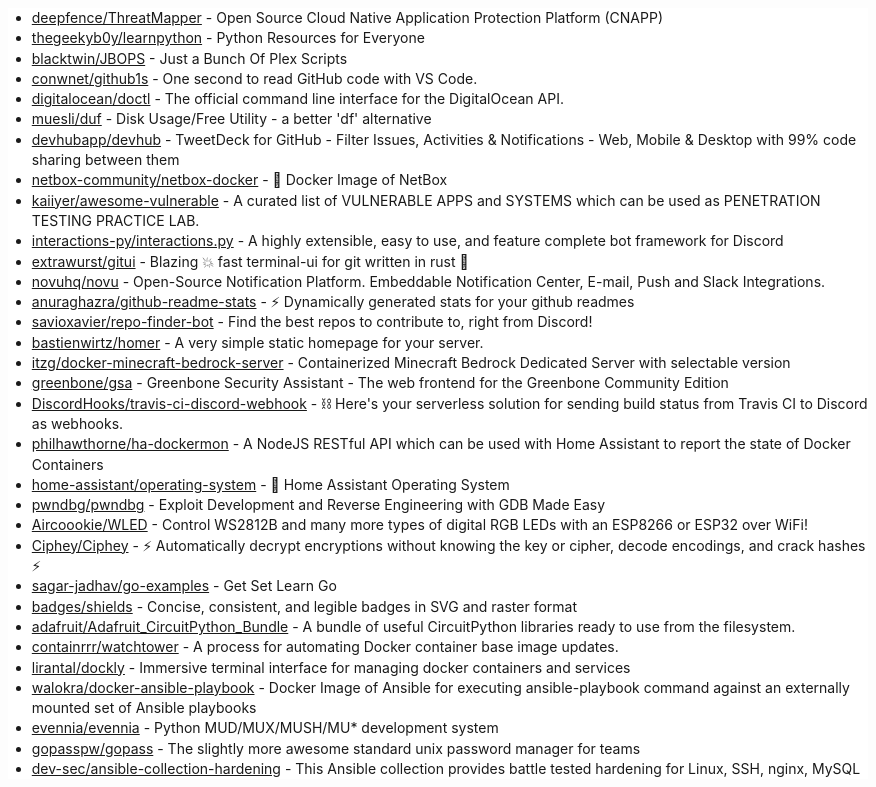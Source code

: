 - [deepfence/ThreatMapper](https://github.com/deepfence/ThreatMapper) - Open Source Cloud Native Application Protection Platform (CNAPP)
- [thegeekyb0y/learnpython](https://github.com/thegeekyb0y/learnpython) - Python Resources for Everyone
- [blacktwin/JBOPS](https://github.com/blacktwin/JBOPS) - Just a Bunch Of Plex Scripts
- [conwnet/github1s](https://github.com/conwnet/github1s) - One second to read GitHub code with VS Code.
- [digitalocean/doctl](https://github.com/digitalocean/doctl) - The official command line interface for the DigitalOcean API.
- [muesli/duf](https://github.com/muesli/duf) - Disk Usage/Free Utility - a better 'df' alternative
- [devhubapp/devhub](https://github.com/devhubapp/devhub) - TweetDeck for GitHub - Filter Issues, Activities & Notifications - Web, Mobile & Desktop with 99% code sharing between them
- [netbox-community/netbox-docker](https://github.com/netbox-community/netbox-docker) - 🐳  Docker Image of NetBox
- [kaiiyer/awesome-vulnerable](https://github.com/kaiiyer/awesome-vulnerable) - A curated list of VULNERABLE APPS and SYSTEMS which can be used as PENETRATION TESTING PRACTICE LAB.
- [interactions-py/interactions.py](https://github.com/interactions-py/interactions.py) - A highly extensible, easy to use, and feature complete bot framework for Discord
- [extrawurst/gitui](https://github.com/extrawurst/gitui) - Blazing 💥 fast terminal-ui for git written in rust 🦀
- [novuhq/novu](https://github.com/novuhq/novu) - Open-Source Notification Platform. Embeddable Notification Center, E-mail, Push and Slack Integrations.
- [anuraghazra/github-readme-stats](https://github.com/anuraghazra/github-readme-stats) - :zap: Dynamically generated stats for your github readmes
- [savioxavier/repo-finder-bot](https://github.com/savioxavier/repo-finder-bot) - Find the best repos to contribute to, right from Discord!
- [bastienwirtz/homer](https://github.com/bastienwirtz/homer) - A very simple static homepage for your server.
- [itzg/docker-minecraft-bedrock-server](https://github.com/itzg/docker-minecraft-bedrock-server) - Containerized Minecraft Bedrock Dedicated Server with selectable version
- [greenbone/gsa](https://github.com/greenbone/gsa) - Greenbone Security Assistant - The web frontend for the Greenbone Community Edition
- [DiscordHooks/travis-ci-discord-webhook](https://github.com/DiscordHooks/travis-ci-discord-webhook) - ⛓ Here's your serverless solution for sending build status from Travis CI to Discord as webhooks.
- [philhawthorne/ha-dockermon](https://github.com/philhawthorne/ha-dockermon) - A NodeJS RESTful API which can be used with Home Assistant to report the state of Docker Containers
- [home-assistant/operating-system](https://github.com/home-assistant/operating-system) - :beginner: Home Assistant Operating System
- [pwndbg/pwndbg](https://github.com/pwndbg/pwndbg) - Exploit Development and Reverse Engineering with GDB Made Easy
- [Aircoookie/WLED](https://github.com/Aircoookie/WLED) - Control WS2812B and many more types of digital RGB LEDs with an ESP8266 or ESP32 over WiFi!
- [Ciphey/Ciphey](https://github.com/Ciphey/Ciphey) - ⚡ Automatically decrypt encryptions without knowing the key or cipher, decode encodings, and crack hashes ⚡
- [sagar-jadhav/go-examples](https://github.com/sagar-jadhav/go-examples) - Get Set Learn Go
- [badges/shields](https://github.com/badges/shields) - Concise, consistent, and legible badges in SVG and raster format
- [adafruit/Adafruit_CircuitPython_Bundle](https://github.com/adafruit/Adafruit_CircuitPython_Bundle) - A bundle of useful CircuitPython libraries ready to use from the filesystem.
- [containrrr/watchtower](https://github.com/containrrr/watchtower) - A process for automating Docker container base image updates.
- [lirantal/dockly](https://github.com/lirantal/dockly) - Immersive terminal interface for managing docker containers and services
- [walokra/docker-ansible-playbook](https://github.com/walokra/docker-ansible-playbook) - Docker Image of Ansible for executing ansible-playbook command against an externally mounted set of Ansible playbooks
- [evennia/evennia](https://github.com/evennia/evennia) - Python MUD/MUX/MUSH/MU* development system
- [gopasspw/gopass](https://github.com/gopasspw/gopass) - The slightly more awesome standard unix password manager for teams
- [dev-sec/ansible-collection-hardening](https://github.com/dev-sec/ansible-collection-hardening) - This Ansible collection provides battle tested hardening for Linux, SSH, nginx, MySQL